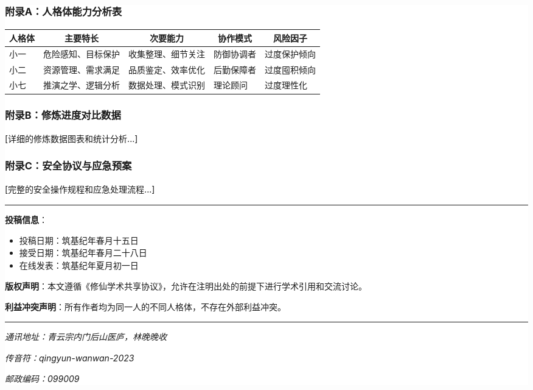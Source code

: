 ### 附录A：人格体能力分析表

| 人格体 | 主要特长           | 次要能力           | 协作模式   | 风险因子     |
| ------ | ------------------ | ------------------ | ---------- | ------------ |
| 小一   | 危险感知、目标保护 | 收集整理、细节关注 | 防御协调者 | 过度保护倾向 |
| 小二   | 资源管理、需求满足 | 品质鉴定、效率优化 | 后勤保障者 | 过度囤积倾向 |
| 小七   | 推演之学、逻辑分析 | 数据处理、模式识别 | 理论顾问   | 过度理性化   |

### 附录B：修炼进度对比数据

[详细的修炼数据图表和统计分析...]

### 附录C：安全协议与应急预案

[完整的安全操作规程和应急处理流程...]

---

**投稿信息**：

- 投稿日期：筑基纪年春月十五日
- 接受日期：筑基纪年春月二十八日
- 在线发表：筑基纪年夏月初一日

**版权声明**：本文遵循《修仙学术共享协议》，允许在注明出处的前提下进行学术引用和交流讨论。

**利益冲突声明**：所有作者均为同一人的不同人格体，不存在外部利益冲突。

---

_通讯地址：青云宗内门后山医庐，林晚晚收_

_传音符：qingyun-wanwan-2023_

_邮政编码：099009_

